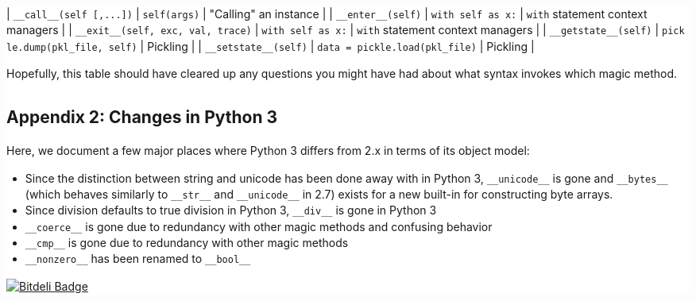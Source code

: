 | `__call__(self [,...])`           | `self(args)`                        | "Calling" an instance                     |
| `__enter__(self)`                 | `with self as x:`                   | `with` statement context managers         |
| `__exit__(self, exc, val, trace)` | `with self as x:`                   | `with` statement context managers         |
| `__getstate__(self)`              | `pickle.dump(pkl_file, self)`       | Pickling                                  |
| `__setstate__(self)`              | `data = pickle.load(pkl_file)`      | Pickling                                  |

Hopefully, this table should have cleared up any questions you might have had about what syntax invokes which magic method.

## <a></a>Appendix 2: Changes in Python 3

Here, we document a few major places where Python 3 differs from 2.x in terms of its object model:

* Since the distinction between string and unicode has been done away with in Python 3, `__unicode__` is gone and `__bytes__` (which behaves similarly to `__str__` and `__unicode__` in 2.7) exists for a new built-in for constructing byte arrays.
* Since division defaults to true division in Python 3, `__div__` is gone in Python 3
* `__coerce__` is gone due to redundancy with other magic methods and confusing behavior
* `__cmp__` is gone due to redundancy with other magic methods
* `__nonzero__` has been renamed to `__bool__`


[![Bitdeli Badge](https://d2weczhvl823v0.cloudfront.net/minhhh/magicmethods/trend.png)](https://bitdeli.com/free "Bitdeli Badge")

